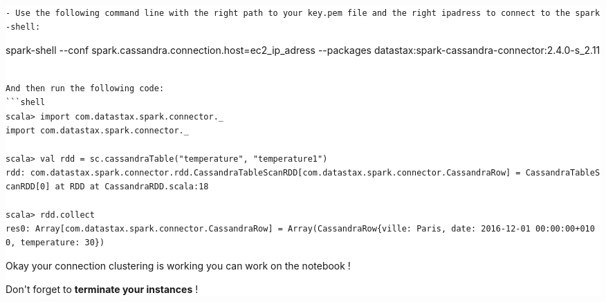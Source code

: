 ```
- Use the following command line with the right path to your key.pem file and the right ipadress to connect to the spark-shell:
```
spark-shell --conf spark.cassandra.connection.host=ec2_ip_adress --packages datastax:spark-cassandra-connector:2.4.0-s_2.11
```

And then run the following code:
```shell
scala> import com.datastax.spark.connector._ 
import com.datastax.spark.connector._

scala> val rdd = sc.cassandraTable("temperature", "temperature1") 
rdd: com.datastax.spark.connector.rdd.CassandraTableScanRDD[com.datastax.spark.connector.CassandraRow] = CassandraTableScanRDD[0] at RDD at CassandraRDD.scala:18

scala> rdd.collect 
res0: Array[com.datastax.spark.connector.CassandraRow] = Array(CassandraRow{ville: Paris, date: 2016-12-01 00:00:00+0100, temperature: 30})
```
Okay your connection clustering is working you can work on the notebook !

Don't forget to **terminate your instances** !

